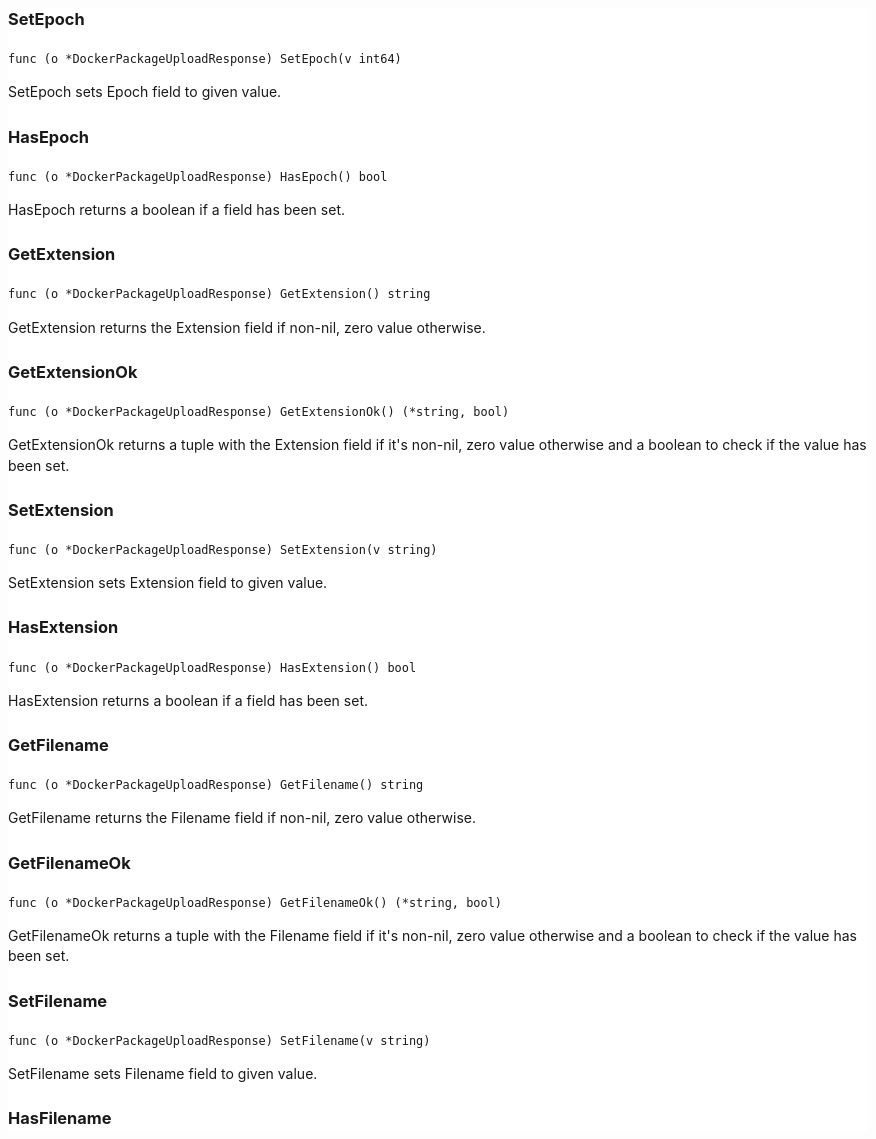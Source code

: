 ### SetEpoch

`func (o *DockerPackageUploadResponse) SetEpoch(v int64)`

SetEpoch sets Epoch field to given value.

### HasEpoch

`func (o *DockerPackageUploadResponse) HasEpoch() bool`

HasEpoch returns a boolean if a field has been set.

### GetExtension

`func (o *DockerPackageUploadResponse) GetExtension() string`

GetExtension returns the Extension field if non-nil, zero value otherwise.

### GetExtensionOk

`func (o *DockerPackageUploadResponse) GetExtensionOk() (*string, bool)`

GetExtensionOk returns a tuple with the Extension field if it's non-nil, zero value otherwise
and a boolean to check if the value has been set.

### SetExtension

`func (o *DockerPackageUploadResponse) SetExtension(v string)`

SetExtension sets Extension field to given value.

### HasExtension

`func (o *DockerPackageUploadResponse) HasExtension() bool`

HasExtension returns a boolean if a field has been set.

### GetFilename

`func (o *DockerPackageUploadResponse) GetFilename() string`

GetFilename returns the Filename field if non-nil, zero value otherwise.

### GetFilenameOk

`func (o *DockerPackageUploadResponse) GetFilenameOk() (*string, bool)`

GetFilenameOk returns a tuple with the Filename field if it's non-nil, zero value otherwise
and a boolean to check if the value has been set.

### SetFilename

`func (o *DockerPackageUploadResponse) SetFilename(v string)`

SetFilename sets Filename field to given value.

### HasFilename
